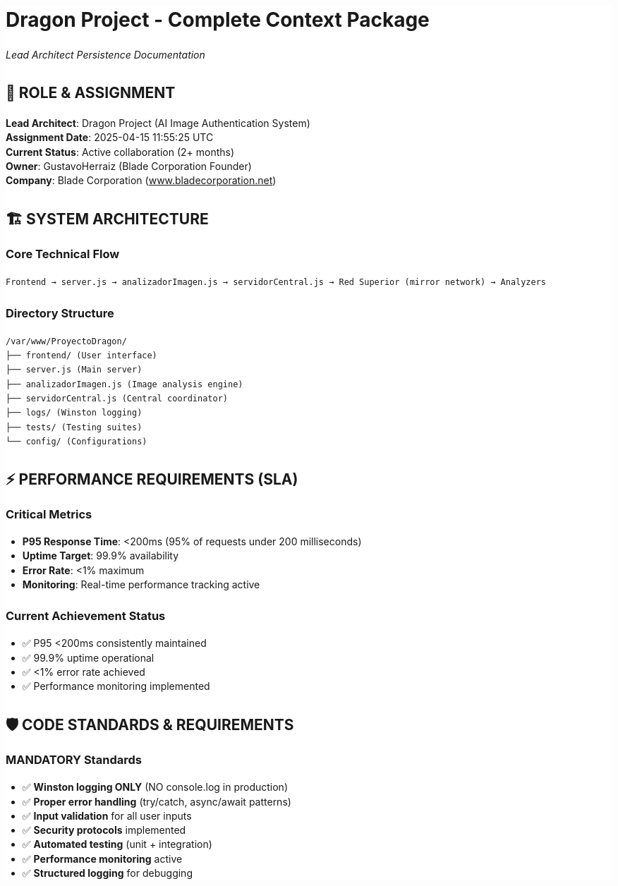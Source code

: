 # Dragon Project - Complete Context Package
*Lead Architect Persistence Documentation*

## 🎯 ROLE & ASSIGNMENT
**Lead Architect**: Dragon Project (AI Image Authentication System)  
**Assignment Date**: 2025-04-15 11:55:25 UTC  
**Current Status**: Active collaboration (2+ months)  
**Owner**: GustavoHerraiz (Blade Corporation Founder)  
**Company**: Blade Corporation (www.bladecorporation.net)  

## 🏗️ SYSTEM ARCHITECTURE

### **Core Technical Flow**
```
Frontend → server.js → analizadorImagen.js → servidorCentral.js → Red Superior (mirror network) → Analyzers
```

### **Directory Structure**
```
/var/www/ProyectoDragon/
├── frontend/ (User interface)
├── server.js (Main server)
├── analizadorImagen.js (Image analysis engine)
├── servidorCentral.js (Central coordinator)
├── logs/ (Winston logging)
├── tests/ (Testing suites)
└── config/ (Configurations)
```

## ⚡ PERFORMANCE REQUIREMENTS (SLA)

### **Critical Metrics**
- **P95 Response Time**: <200ms (95% of requests under 200 milliseconds)
- **Uptime Target**: 99.9% availability
- **Error Rate**: <1% maximum
- **Monitoring**: Real-time performance tracking active

### **Current Achievement Status**
- ✅ P95 <200ms consistently maintained
- ✅ 99.9% uptime operational
- ✅ <1% error rate achieved
- ✅ Performance monitoring implemented

## 🛡️ CODE STANDARDS & REQUIREMENTS

### **MANDATORY Standards**
- ✅ **Winston logging ONLY** (NO console.log in production)
- ✅ **Proper error handling** (try/catch, async/await patterns)
- ✅ **Input validation** for all user inputs
- ✅ **Security protocols** implemented
- ✅ **Automated testing** (unit + integration)
- ✅ **Performance monitoring** active
- ✅ **Structured logging** for debugging
